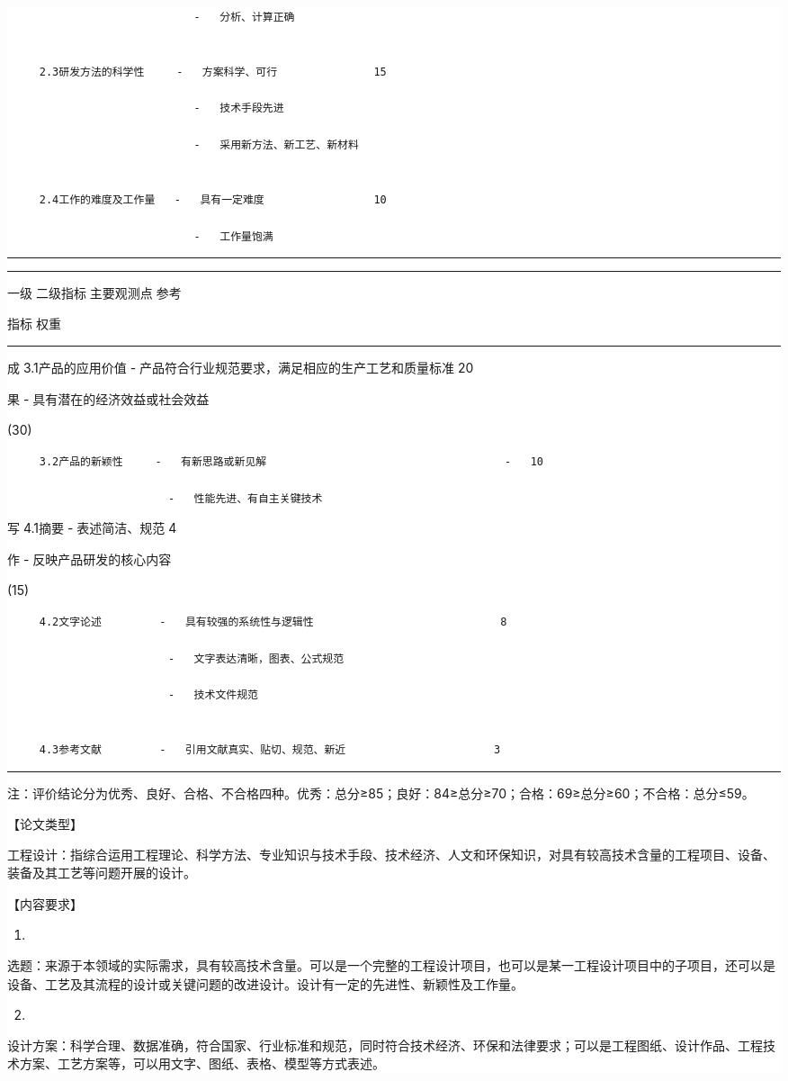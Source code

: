                                  -   分析、计算正确               
                                                                  

         2.3研发方法的科学性     -   方案科学、可行               15
                                                                  
                                 -   技术手段先进                 
                                                                  
                                 -   采用新方法、新工艺、新材料   
                                                                  

         2.4工作的难度及工作量   -   具有一定难度                 10
                                                                  
                                 -   工作量饱满                   
                                                                  
  ----------------------------------------------------------------------

  --------------------------------------------------------------------------------------------
  一级   二级指标            主要观测点                                               参考
                                                                                      
  指标                                                                                权重
  ------ ------------------- -------------------------------------------------------- --------
  成     3.1产品的应用价值   -   产品符合行业规范要求，满足相应的生产工艺和质量标准   20
                                                                                      
  果                         -   具有潜在的经济效益或社会效益                         
                                                                                      
  (30)                                                                                

         3.2产品的新颖性     -   有新思路或新见解                                     -   10
                                                                                      
                             -   性能先进、有自主关键技术                             
                                                                                      

  写     4.1摘要             -   表述简洁、规范                                       4
                                                                                      
  作                         -   反映产品研发的核心内容                               
                                                                                      
  (15)                                                                                

         4.2文字论述         -   具有较强的系统性与逻辑性                             8
                                                                                      
                             -   文字表达清晰，图表、公式规范                         
                                                                                      
                             -   技术文件规范                                         
                                                                                      

         4.3参考文献         -   引用文献真实、贴切、规范、新近                       3
                                                                                      
  --------------------------------------------------------------------------------------------

注：评价结论分为优秀、良好、合格、不合格四种。优秀：总分≥85；良好：84≥总分≥70；合格：69≥总分≥60；不合格：总分≤59。

【论文类型】

工程设计：指综合运用工程理论、科学方法、专业知识与技术手段、技术经济、人文和环保知识，对具有较高技术含量的工程项目、设备、装备及其工艺等问题开展的设计。

【内容要求】

1.
选题：来源于本领域的实际需求，具有较高技术含量。可以是一个完整的工程设计项目，也可以是某一工程设计项目中的子项目，还可以是设备、工艺及其流程的设计或关键问题的改进设计。设计有一定的先进性、新颖性及工作量。

2.
设计方案：科学合理、数据准确，符合国家、行业标准和规范，同时符合技术经济、环保和法律要求；可以是工程图纸、设计作品、工程技术方案、工艺方案等，可以用文字、图纸、表格、模型等方式表述。
